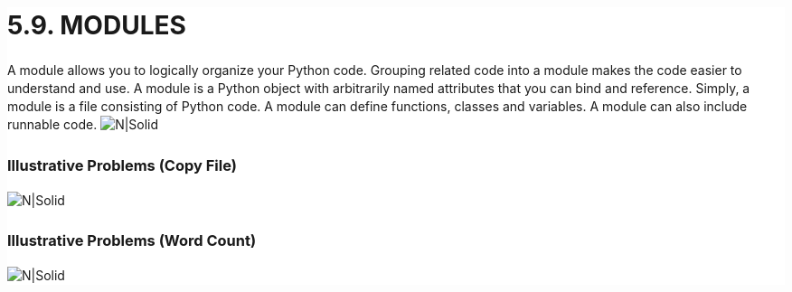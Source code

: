 # 5.9. MODULES
A module allows you to logically organize your Python code. Grouping related code into a module makes the code easier to understand and use. A module is a Python object with arbitrarily named attributes that you can bind and reference.
Simply, a module is a file consisting of Python code. A module can define functions, classes and variables. A module can also include runnable code.
![N|Solid](https://lh6.googleusercontent.com/ZGbpwFSBTS3aviD3fmFgkMZOVuhN1DelMJcxXJtJ3ga4ENB_69WgWy_jfOPlnQJwSJNaEM34QbqkdH98ZqRJvcY)
### Illustrative Problems (Copy File)
![N|Solid](https://lh3.googleusercontent.com/PG1PUlxbH6twK9GNXnRW5z4Nq9gVbEe5adkeoYS91KcjaqZ2y2y_2rLaqOSYByVzvCvtkg9699TV3t439kUzK18)
### Illustrative Problems (Word Count)
![N|Solid](https://lh6.googleusercontent.com/ZGbpwFSBTS3aviD3fmFgkMZOVuhN1DelMJcxXJtJ3ga4ENB_69WgWy_jfOPlnQJwSJNaEM34QbqkdH98ZqRJvcY)


























